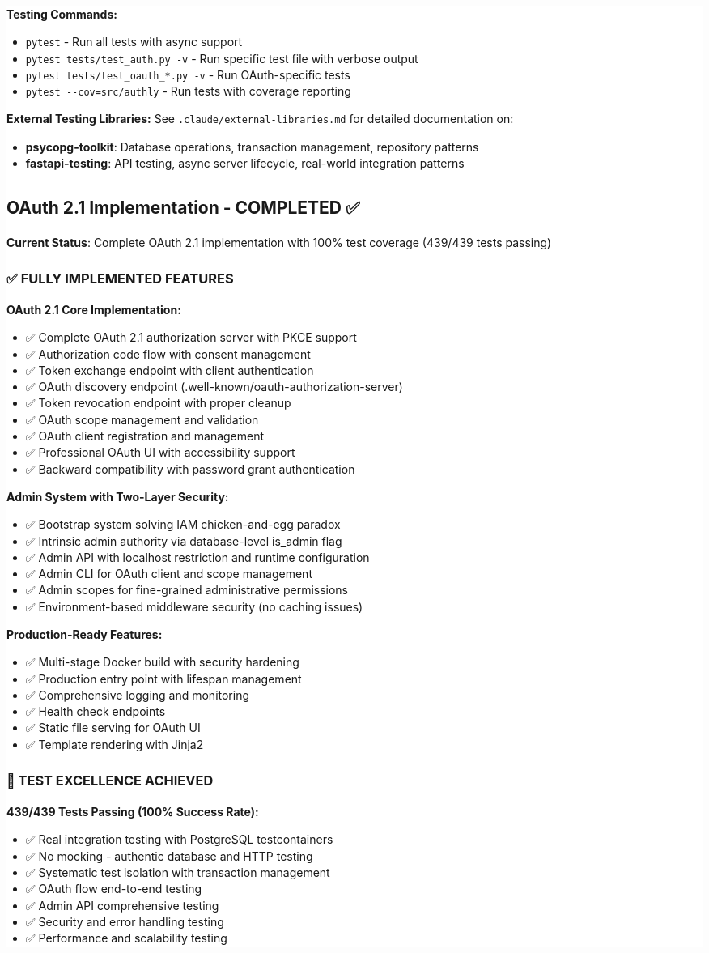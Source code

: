 **Testing Commands:**
- `pytest` - Run all tests with async support
- `pytest tests/test_auth.py -v` - Run specific test file with verbose output
- `pytest tests/test_oauth_*.py -v` - Run OAuth-specific tests
- `pytest --cov=src/authly` - Run tests with coverage reporting

**External Testing Libraries:**
See `.claude/external-libraries.md` for detailed documentation on:
- **psycopg-toolkit**: Database operations, transaction management, repository patterns
- **fastapi-testing**: API testing, async server lifecycle, real-world integration patterns

## OAuth 2.1 Implementation - COMPLETED ✅

**Current Status**: Complete OAuth 2.1 implementation with 100% test coverage (439/439 tests passing)

### ✅ FULLY IMPLEMENTED FEATURES

**OAuth 2.1 Core Implementation:**
- ✅ Complete OAuth 2.1 authorization server with PKCE support
- ✅ Authorization code flow with consent management
- ✅ Token exchange endpoint with client authentication
- ✅ OAuth discovery endpoint (.well-known/oauth-authorization-server)
- ✅ Token revocation endpoint with proper cleanup
- ✅ OAuth scope management and validation
- ✅ OAuth client registration and management
- ✅ Professional OAuth UI with accessibility support
- ✅ Backward compatibility with password grant authentication

**Admin System with Two-Layer Security:**
- ✅ Bootstrap system solving IAM chicken-and-egg paradox
- ✅ Intrinsic admin authority via database-level is_admin flag
- ✅ Admin API with localhost restriction and runtime configuration
- ✅ Admin CLI for OAuth client and scope management
- ✅ Admin scopes for fine-grained administrative permissions
- ✅ Environment-based middleware security (no caching issues)

**Production-Ready Features:**
- ✅ Multi-stage Docker build with security hardening
- ✅ Production entry point with lifespan management
- ✅ Comprehensive logging and monitoring
- ✅ Health check endpoints
- ✅ Static file serving for OAuth UI
- ✅ Template rendering with Jinja2

### 🧪 TEST EXCELLENCE ACHIEVED

**439/439 Tests Passing (100% Success Rate):**
- ✅ Real integration testing with PostgreSQL testcontainers
- ✅ No mocking - authentic database and HTTP testing
- ✅ Systematic test isolation with transaction management
- ✅ OAuth flow end-to-end testing
- ✅ Admin API comprehensive testing
- ✅ Security and error handling testing
- ✅ Performance and scalability testing
